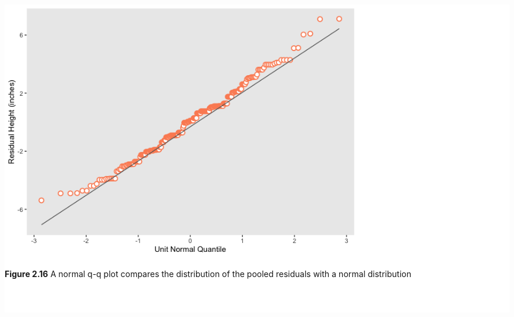 <div class="figure">

<img src="cleveland_vizdata_files/figure-gfm/unnamed-chunk-18-1.png" alt="**Figure 2.16** A normal q-q plot compares the distribution of the pooled residuals with a normal distribution" width="70%" height="70%" />

<p class="caption">

**Figure 2.16** A normal q-q plot compares the distribution of the
pooled residuals with a normal
distribution

</p>

</div>

<br><br>

<div class="figure">
